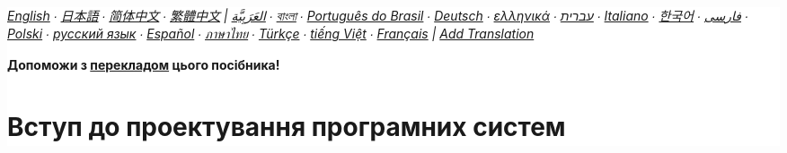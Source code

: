 *[English](README.md) ∙ [日本語](README-ja.md) ∙ [简体中文](README-zh-Hans.md) ∙ [繁體中文](README-zh-TW.md) | [العَرَبِيَّة‎](https://github.com/donnemartin/system-design-primer/issues/170) ∙ [বাংলা](https://github.com/donnemartin/system-design-primer/issues/220) ∙ [Português do Brasil](https://github.com/donnemartin/system-design-primer/issues/40) ∙ [Deutsch](https://github.com/donnemartin/system-design-primer/issues/186) ∙ [ελληνικά](https://github.com/donnemartin/system-design-primer/issues/130) ∙ [עברית](https://github.com/donnemartin/system-design-primer/issues/272) ∙ [Italiano](https://github.com/donnemartin/system-design-primer/issues/104) ∙ [한국어](https://github.com/donnemartin/system-design-primer/issues/102) ∙ [فارسی](https://github.com/donnemartin/system-design-primer/issues/110) ∙ [Polski](https://github.com/donnemartin/system-design-primer/issues/68) ∙ [русский язык](https://github.com/donnemartin/system-design-primer/issues/87) ∙ [Español](https://github.com/donnemartin/system-design-primer/issues/136) ∙ [ภาษาไทย](https://github.com/donnemartin/system-design-primer/issues/187) ∙ [Türkçe](https://github.com/donnemartin/system-design-primer/issues/39) ∙ [tiếng Việt](https://github.com/donnemartin/system-design-primer/issues/127) ∙ [Français](https://github.com/donnemartin/system-design-primer/issues/250) | [Add Translation](https://github.com/donnemartin/system-design-primer/issues/28)*

**Допоможи з [перекладом](TRANSLATIONS.md) цього посібника!**

# Вступ до проектування програмних систем

<p align="center">